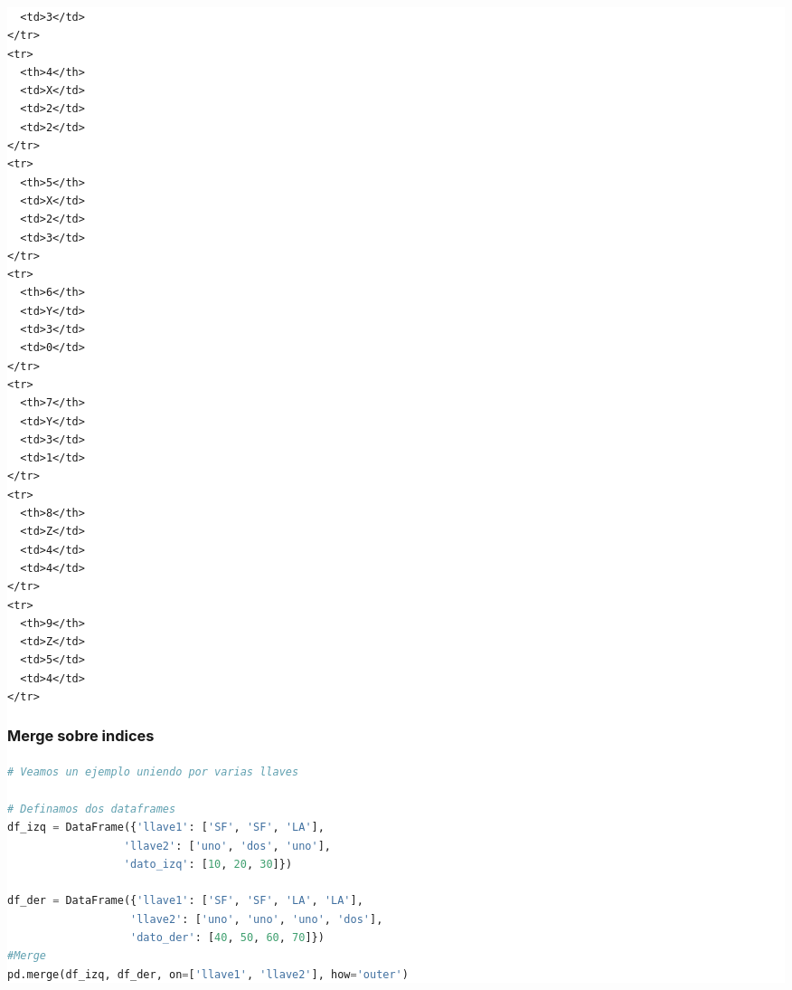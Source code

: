       <td>3</td>
    </tr>
    <tr>
      <th>4</th>
      <td>X</td>
      <td>2</td>
      <td>2</td>
    </tr>
    <tr>
      <th>5</th>
      <td>X</td>
      <td>2</td>
      <td>3</td>
    </tr>
    <tr>
      <th>6</th>
      <td>Y</td>
      <td>3</td>
      <td>0</td>
    </tr>
    <tr>
      <th>7</th>
      <td>Y</td>
      <td>3</td>
      <td>1</td>
    </tr>
    <tr>
      <th>8</th>
      <td>Z</td>
      <td>4</td>
      <td>4</td>
    </tr>
    <tr>
      <th>9</th>
      <td>Z</td>
      <td>5</td>
      <td>4</td>
    </tr>
  </tbody>
</table>
</div>



### Merge sobre indices


```python
# Veamos un ejemplo uniendo por varias llaves

# Definamos dos dataframes
df_izq = DataFrame({'llave1': ['SF', 'SF', 'LA'],
                  'llave2': ['uno', 'dos', 'uno'],
                  'dato_izq': [10, 20, 30]})

df_der = DataFrame({'llave1': ['SF', 'SF', 'LA', 'LA'],
                   'llave2': ['uno', 'uno', 'uno', 'dos'],
                   'dato_der': [40, 50, 60, 70]})
#Merge
pd.merge(df_izq, df_der, on=['llave1', 'llave2'], how='outer')
```
